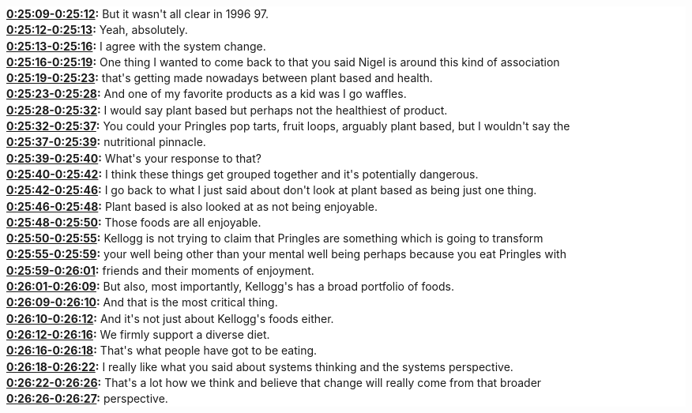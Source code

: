 **[0:25:09-0:25:12](https://tenacious.ventures/podcast-episodes/systems-thinking-and-the-legacy-of-big-food-with-dr-nigel-hughes-kellogg#t=0:25:09):**  But it wasn't all clear in 1996 97.  
**[0:25:12-0:25:13](https://tenacious.ventures/podcast-episodes/systems-thinking-and-the-legacy-of-big-food-with-dr-nigel-hughes-kellogg#t=0:25:12):**  Yeah, absolutely.  
**[0:25:13-0:25:16](https://tenacious.ventures/podcast-episodes/systems-thinking-and-the-legacy-of-big-food-with-dr-nigel-hughes-kellogg#t=0:25:13):**  I agree with the system change.  
**[0:25:16-0:25:19](https://tenacious.ventures/podcast-episodes/systems-thinking-and-the-legacy-of-big-food-with-dr-nigel-hughes-kellogg#t=0:25:16):**  One thing I wanted to come back to that you said Nigel is around this kind of association  
**[0:25:19-0:25:23](https://tenacious.ventures/podcast-episodes/systems-thinking-and-the-legacy-of-big-food-with-dr-nigel-hughes-kellogg#t=0:25:19):**  that's getting made nowadays between plant based and health.  
**[0:25:23-0:25:28](https://tenacious.ventures/podcast-episodes/systems-thinking-and-the-legacy-of-big-food-with-dr-nigel-hughes-kellogg#t=0:25:23):**  And one of my favorite products as a kid was I go waffles.  
**[0:25:28-0:25:32](https://tenacious.ventures/podcast-episodes/systems-thinking-and-the-legacy-of-big-food-with-dr-nigel-hughes-kellogg#t=0:25:28):**  I would say plant based but perhaps not the healthiest of product.  
**[0:25:32-0:25:37](https://tenacious.ventures/podcast-episodes/systems-thinking-and-the-legacy-of-big-food-with-dr-nigel-hughes-kellogg#t=0:25:32):**  You could your Pringles pop tarts, fruit loops, arguably plant based, but I wouldn't say the  
**[0:25:37-0:25:39](https://tenacious.ventures/podcast-episodes/systems-thinking-and-the-legacy-of-big-food-with-dr-nigel-hughes-kellogg#t=0:25:37):**  nutritional pinnacle.  
**[0:25:39-0:25:40](https://tenacious.ventures/podcast-episodes/systems-thinking-and-the-legacy-of-big-food-with-dr-nigel-hughes-kellogg#t=0:25:39):**  What's your response to that?  
**[0:25:40-0:25:42](https://tenacious.ventures/podcast-episodes/systems-thinking-and-the-legacy-of-big-food-with-dr-nigel-hughes-kellogg#t=0:25:40):**  I think these things get grouped together and it's potentially dangerous.  
**[0:25:42-0:25:46](https://tenacious.ventures/podcast-episodes/systems-thinking-and-the-legacy-of-big-food-with-dr-nigel-hughes-kellogg#t=0:25:42):**  I go back to what I just said about don't look at plant based as being just one thing.  
**[0:25:46-0:25:48](https://tenacious.ventures/podcast-episodes/systems-thinking-and-the-legacy-of-big-food-with-dr-nigel-hughes-kellogg#t=0:25:46):**  Plant based is also looked at as not being enjoyable.  
**[0:25:48-0:25:50](https://tenacious.ventures/podcast-episodes/systems-thinking-and-the-legacy-of-big-food-with-dr-nigel-hughes-kellogg#t=0:25:48):**  Those foods are all enjoyable.  
**[0:25:50-0:25:55](https://tenacious.ventures/podcast-episodes/systems-thinking-and-the-legacy-of-big-food-with-dr-nigel-hughes-kellogg#t=0:25:50):**  Kellogg is not trying to claim that Pringles are something which is going to transform  
**[0:25:55-0:25:59](https://tenacious.ventures/podcast-episodes/systems-thinking-and-the-legacy-of-big-food-with-dr-nigel-hughes-kellogg#t=0:25:55):**  your well being other than your mental well being perhaps because you eat Pringles with  
**[0:25:59-0:26:01](https://tenacious.ventures/podcast-episodes/systems-thinking-and-the-legacy-of-big-food-with-dr-nigel-hughes-kellogg#t=0:25:59):**  friends and their moments of enjoyment.  
**[0:26:01-0:26:09](https://tenacious.ventures/podcast-episodes/systems-thinking-and-the-legacy-of-big-food-with-dr-nigel-hughes-kellogg#t=0:26:01):**  But also, most importantly, Kellogg's has a broad portfolio of foods.  
**[0:26:09-0:26:10](https://tenacious.ventures/podcast-episodes/systems-thinking-and-the-legacy-of-big-food-with-dr-nigel-hughes-kellogg#t=0:26:09):**  And that is the most critical thing.  
**[0:26:10-0:26:12](https://tenacious.ventures/podcast-episodes/systems-thinking-and-the-legacy-of-big-food-with-dr-nigel-hughes-kellogg#t=0:26:10):**  And it's not just about Kellogg's foods either.  
**[0:26:12-0:26:16](https://tenacious.ventures/podcast-episodes/systems-thinking-and-the-legacy-of-big-food-with-dr-nigel-hughes-kellogg#t=0:26:12):**  We firmly support a diverse diet.  
**[0:26:16-0:26:18](https://tenacious.ventures/podcast-episodes/systems-thinking-and-the-legacy-of-big-food-with-dr-nigel-hughes-kellogg#t=0:26:16):**  That's what people have got to be eating.  
**[0:26:18-0:26:22](https://tenacious.ventures/podcast-episodes/systems-thinking-and-the-legacy-of-big-food-with-dr-nigel-hughes-kellogg#t=0:26:18):**  I really like what you said about systems thinking and the systems perspective.  
**[0:26:22-0:26:26](https://tenacious.ventures/podcast-episodes/systems-thinking-and-the-legacy-of-big-food-with-dr-nigel-hughes-kellogg#t=0:26:22):**  That's a lot how we think and believe that change will really come from that broader  
**[0:26:26-0:26:27](https://tenacious.ventures/podcast-episodes/systems-thinking-and-the-legacy-of-big-food-with-dr-nigel-hughes-kellogg#t=0:26:26):**  perspective.  